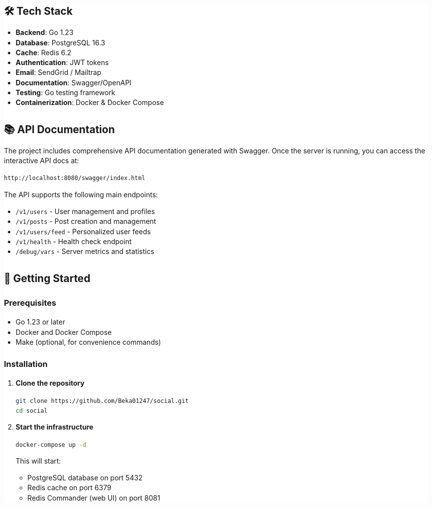 ## 🛠️ Tech Stack

- **Backend**: Go 1.23
- **Database**: PostgreSQL 16.3
- **Cache**: Redis 6.2
- **Authentication**: JWT tokens
- **Email**: SendGrid / Mailtrap
- **Documentation**: Swagger/OpenAPI
- **Testing**: Go testing framework
- **Containerization**: Docker & Docker Compose

## 📚 API Documentation

The project includes comprehensive API documentation generated with Swagger. Once the server is running, you can access the interactive API docs at:

```
http://localhost:8080/swagger/index.html
```

The API supports the following main endpoints:

- `/v1/users` - User management and profiles
- `/v1/posts` - Post creation and management
- `/v1/users/feed` - Personalized user feeds
- `/v1/health` - Health check endpoint
- `/debug/vars` - Server metrics and statistics

## 🚦 Getting Started

### Prerequisites

- Go 1.23 or later
- Docker and Docker Compose
- Make (optional, for convenience commands)

### Installation

1. **Clone the repository**

   ```bash
   git clone https://github.com/Beka01247/social.git
   cd social
   ```

2. **Start the infrastructure**

   ```bash
   docker-compose up -d
   ```

   This will start:

   - PostgreSQL database on port 5432
   - Redis cache on port 6379
   - Redis Commander (web UI) on port 8081
